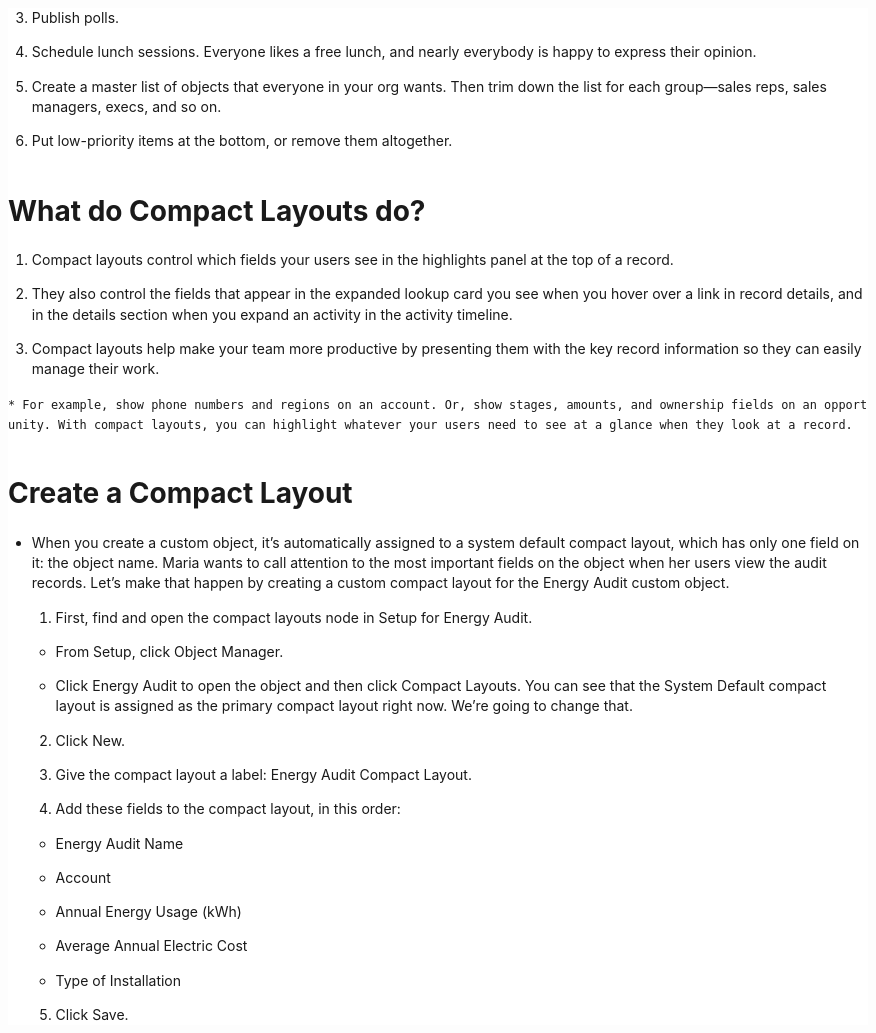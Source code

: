   3. Publish polls.

  4. Schedule lunch sessions. Everyone likes a free lunch, and nearly everybody is happy to express their opinion.

  5. Create a master list of objects that everyone in your org wants. Then trim down the list for each group—sales reps, sales managers, execs, and so on. 

  6. Put low-priority items at the bottom, or remove them altogether. 

# What do Compact Layouts do?

  1. Compact layouts control which fields your users see in the highlights panel at the top of a record. 

  2.  They also control the fields that appear in the expanded lookup card you see when you hover over a link in record details, and in the details section when you expand an activity in the activity timeline.

  3. Compact layouts help make your team more productive by presenting them with the key record information so they can easily manage their work. 

    * For example, show phone numbers and regions on an account. Or, show stages, amounts, and ownership fields on an opportunity. With compact layouts, you can highlight whatever your users need to see at a glance when they look at a record.
  
# Create a Compact Layout
  * When you create a custom object, it’s automatically assigned to a system default compact layout, which has only one field on it: the object name. Maria   wants to call attention to the most important fields on the object when her users view the audit records. Let’s make that happen by creating a custom compact   layout for the Energy Audit custom object.

    1. First, find and open the compact layouts node in Setup for Energy Audit.

      * From Setup, click Object Manager.

      * Click Energy Audit to open the object and then click Compact Layouts. 
      You can see that the System Default compact layout is assigned as the primary compact layout right now. We’re going to change that.

    2. Click New.

    3. Give the compact layout a label: Energy Audit Compact Layout.

    4. Add these fields to the compact layout, in this order:

      * Energy Audit Name

      * Account

      * Annual Energy Usage (kWh)

      * Average Annual Electric Cost

      * Type of Installation

    5. Click Save.
